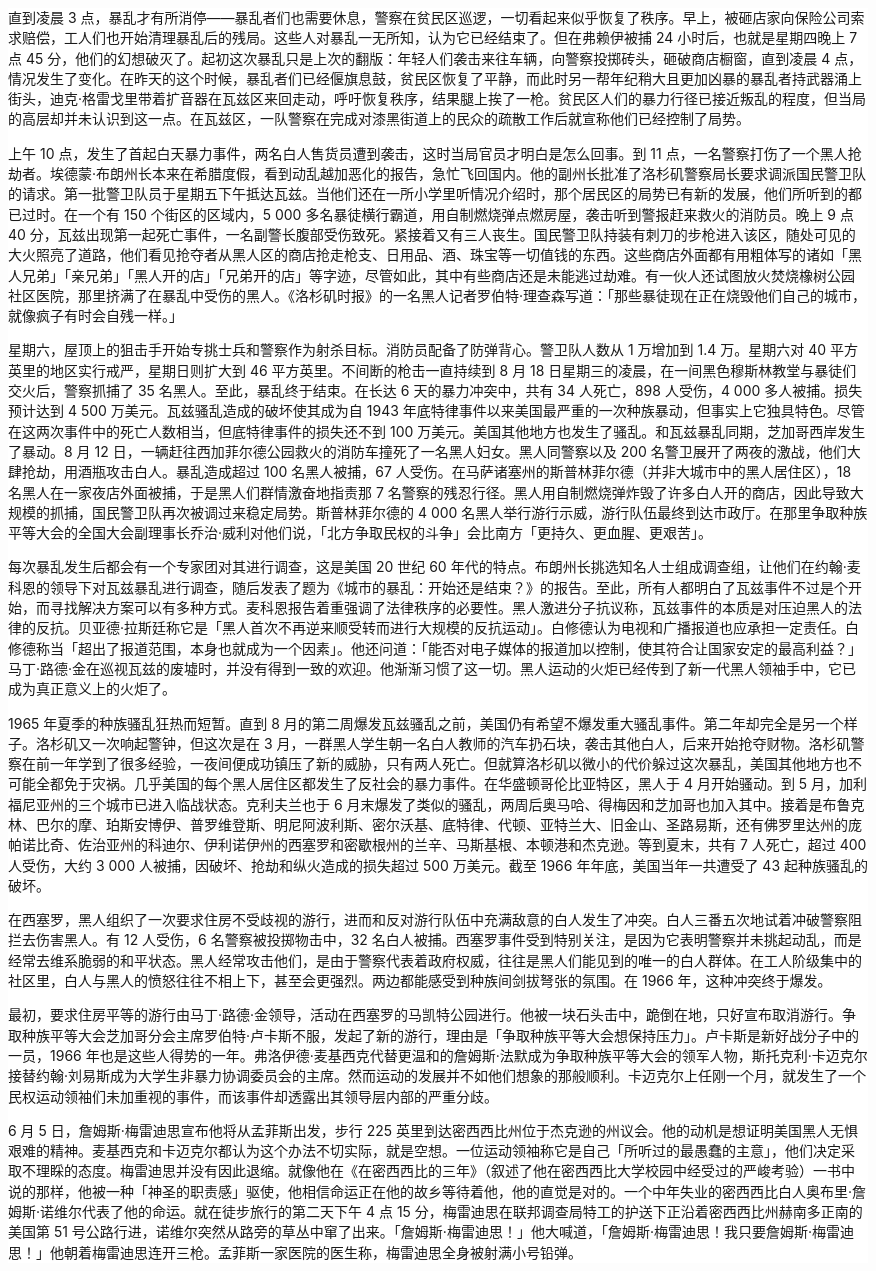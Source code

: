 

直到凌晨 3 点，暴乱才有所消停——暴乱者们也需要休息，警察在贫民区巡逻，一切看起来似乎恢复了秩序。早上，被砸店家向保险公司索求赔偿，工人们也开始清理暴乱后的残局。这些人对暴乱一无所知，认为它已经结束了。但在弗赖伊被捕 24 小时后，也就是星期四晚上 7 点 45 分，他们的幻想破灭了。起初这次暴乱只是上次的翻版：年轻人们袭击来往车辆，向警察投掷砖头，砸破商店橱窗，直到凌晨 4 点，情况发生了变化。在昨天的这个时候，暴乱者们已经偃旗息鼓，贫民区恢复了平静，而此时另一帮年纪稍大且更加凶暴的暴乱者持武器涌上街头，迪克·格雷戈里带着扩音器在瓦兹区来回走动，呼吁恢复秩序，结果腿上挨了一枪。贫民区人们的暴力行径已接近叛乱的程度，但当局的高层却并未认识到这一点。在瓦兹区，一队警察在完成对漆黑街道上的民众的疏散工作后就宣称他们已经控制了局势。



上午 10 点，发生了首起白天暴力事件，两名白人售货员遭到袭击，这时当局官员才明白是怎么回事。到 11 点，一名警察打伤了一个黑人抢劫者。埃德蒙·布朗州长本来在希腊度假，看到动乱越加恶化的报告，急忙飞回国内。他的副州长批准了洛杉矶警察局长要求调派国民警卫队的请求。第一批警卫队员于星期五下午抵达瓦兹。当他们还在一所小学里听情况介绍时，那个居民区的局势已有新的发展，他们所听到的都已过时。在一个有 150 个街区的区域内，5 000 多名暴徒横行霸道，用自制燃烧弹点燃房屋，袭击听到警报赶来救火的消防员。晚上 9 点 40 分，瓦兹出现第一起死亡事件，一名副警长腹部受伤致死。紧接着又有三人丧生。国民警卫队持装有刺刀的步枪进入该区，随处可见的大火照亮了道路，他们看见抢夺者从黑人区的商店抢走枪支、日用品、酒、珠宝等一切值钱的东西。这些商店外面都有用粗体写的诸如「黑人兄弟」「亲兄弟」「黑人开的店」「兄弟开的店」等字迹，尽管如此，其中有些商店还是未能逃过劫难。有一伙人还试图放火焚烧橡树公园社区医院，那里挤满了在暴乱中受伤的黑人。《洛杉矶时报》的一名黑人记者罗伯特·理查森写道：「那些暴徒现在正在烧毁他们自己的城市，就像疯子有时会自残一样。」



星期六，屋顶上的狙击手开始专挑士兵和警察作为射杀目标。消防员配备了防弹背心。警卫队人数从 1 万增加到 1.4 万。星期六对 40 平方英里的地区实行戒严，星期日则扩大到 46 平方英里。不间断的枪击一直持续到 8 月 18 日星期三的凌晨，在一间黑色穆斯林教堂与暴徒们交火后，警察抓捕了 35 名黑人。至此，暴乱终于结束。在长达 6 天的暴力冲突中，共有 34 人死亡，898 人受伤，4 000 多人被捕。损失预计达到 4 500 万美元。瓦兹骚乱造成的破坏使其成为自 1943 年底特律事件以来美国最严重的一次种族暴动，但事实上它独具特色。尽管在这两次事件中的死亡人数相当，但底特律事件的损失还不到 100 万美元。美国其他地方也发生了骚乱。和瓦兹暴乱同期，芝加哥西岸发生了暴动。8 月 12 日，一辆赶往西加菲尔德公园救火的消防车撞死了一名黑人妇女。黑人同警察以及 200 名警卫展开了两夜的激战，他们大肆抢劫，用酒瓶攻击白人。暴乱造成超过 100 名黑人被捕，67 人受伤。在马萨诸塞州的斯普林菲尔德（并非大城市中的黑人居住区），18 名黑人在一家夜店外面被捕，于是黑人们群情激奋地指责那 7 名警察的残忍行径。黑人用自制燃烧弹炸毁了许多白人开的商店，因此导致大规模的抓捕，国民警卫队再次被调过来稳定局势。斯普林菲尔德的 4 000 名黑人举行游行示威，游行队伍最终到达市政厅。在那里争取种族平等大会的全国大会副理事长乔治·威利对他们说，「北方争取民权的斗争」会比南方「更持久、更血腥、更艰苦」。



每次暴乱发生后都会有一个专家团对其进行调查，这是美国 20 世纪 60 年代的特点。布朗州长挑选知名人士组成调查组，让他们在约翰·麦科恩的领导下对瓦兹暴乱进行调查，随后发表了题为《城市的暴乱：开始还是结束？》的报告。至此，所有人都明白了瓦兹事件不过是个开始，而寻找解决方案可以有多种方式。麦科恩报告着重强调了法律秩序的必要性。黑人激进分子抗议称，瓦兹事件的本质是对压迫黑人的法律的反抗。贝亚德·拉斯廷称它是「黑人首次不再逆来顺受转而进行大规模的反抗运动」。白修德认为电视和广播报道也应承担一定责任。白修德称当「超出了报道范围，本身也就成为一个因素」。他还问道：「能否对电子媒体的报道加以控制，使其符合让国家安定的最高利益？」马丁·路德·金在巡视瓦兹的废墟时，并没有得到一致的欢迎。他渐渐习惯了这一切。黑人运动的火炬已经传到了新一代黑人领袖手中，它已成为真正意义上的火炬了。



1965 年夏季的种族骚乱狂热而短暂。直到 8 月的第二周爆发瓦兹骚乱之前，美国仍有希望不爆发重大骚乱事件。第二年却完全是另一个样子。洛杉矶又一次响起警钟，但这次是在 3 月，一群黑人学生朝一名白人教师的汽车扔石块，袭击其他白人，后来开始抢夺财物。洛杉矶警察在前一年学到了很多经验，一夜间便成功镇压了新的威胁，只有两人死亡。但就算洛杉矶以微小的代价躲过这次暴乱，美国其他地方也不可能全都免于灾祸。几乎美国的每个黑人居住区都发生了反社会的暴力事件。在华盛顿哥伦比亚特区，黑人于 4 月开始骚动。到 5 月，加利福尼亚州的三个城市已进入临战状态。克利夫兰也于 6 月末爆发了类似的骚乱，两周后奥马哈、得梅因和芝加哥也加入其中。接着是布鲁克林、巴尔的摩、珀斯安博伊、普罗维登斯、明尼阿波利斯、密尔沃基、底特律、代顿、亚特兰大、旧金山、圣路易斯，还有佛罗里达州的庞帕诺比奇、佐治亚州的科迪尔、伊利诺伊州的西塞罗和密歇根州的兰辛、马斯基根、本顿港和杰克逊。等到夏末，共有 7 人死亡，超过 400 人受伤，大约 3 000 人被捕，因破坏、抢劫和纵火造成的损失超过 500 万美元。截至 1966 年年底，美国当年一共遭受了 43 起种族骚乱的破坏。



在西塞罗，黑人组织了一次要求住房不受歧视的游行，进而和反对游行队伍中充满敌意的白人发生了冲突。白人三番五次地试着冲破警察阻拦去伤害黑人。有 12 人受伤，6 名警察被投掷物击中，32 名白人被捕。西塞罗事件受到特别关注，是因为它表明警察并未挑起动乱，而是经常去维系脆弱的和平状态。黑人经常攻击他们，是由于警察代表着政府权威，往往是黑人们能见到的唯一的白人群体。在工人阶级集中的社区里，白人与黑人的愤怒往往不相上下，甚至会更强烈。两边都能感受到种族间剑拔弩张的氛围。在 1966 年，这种冲突终于爆发。



最初，要求住房平等的游行由马丁·路德·金领导，活动在西塞罗的马凯特公园进行。他被一块石头击中，跪倒在地，只好宣布取消游行。争取种族平等大会芝加哥分会主席罗伯特·卢卡斯不服，发起了新的游行，理由是「争取种族平等大会想保持压力」。卢卡斯是新好战分子中的一员，1966 年也是这些人得势的一年。弗洛伊德·麦基西克代替更温和的詹姆斯·法默成为争取种族平等大会的领军人物，斯托克利·卡迈克尔接替约翰·刘易斯成为大学生非暴力协调委员会的主席。然而运动的发展并不如他们想象的那般顺利。卡迈克尔上任刚一个月，就发生了一个民权运动领袖们未加重视的事件，而该事件却透露出其领导层内部的严重分歧。



6 月 5 日，詹姆斯·梅雷迪思宣布他将从孟菲斯出发，步行 225 英里到达密西西比州位于杰克逊的州议会。他的动机是想证明美国黑人无惧艰难的精神。麦基西克和卡迈克尔都认为这个办法不切实际，就是空想。一位运动领袖称它是自己「所听过的最愚蠢的主意」，他们决定采取不理睬的态度。梅雷迪思并没有因此退缩。就像他在《在密西西比的三年》（叙述了他在密西西比大学校园中经受过的严峻考验）一书中说的那样，他被一种「神圣的职责感」驱使，他相信命运正在他的故乡等待着他，他的直觉是对的。一个中年失业的密西西比白人奥布里·詹姆斯·诺维尔代表了他的命运。就在徒步旅行的第二天下午 4 点 15 分，梅雷迪思在联邦调查局特工的护送下正沿着密西西比州赫南多正南的美国第 51 号公路行进，诺维尔突然从路旁的草丛中窜了出来。「詹姆斯·梅雷迪思！」他大喊道，「詹姆斯·梅雷迪思！我只要詹姆斯·梅雷迪思！」他朝着梅雷迪思连开三枪。孟菲斯一家医院的医生称，梅雷迪思全身被射满小号铅弹。
